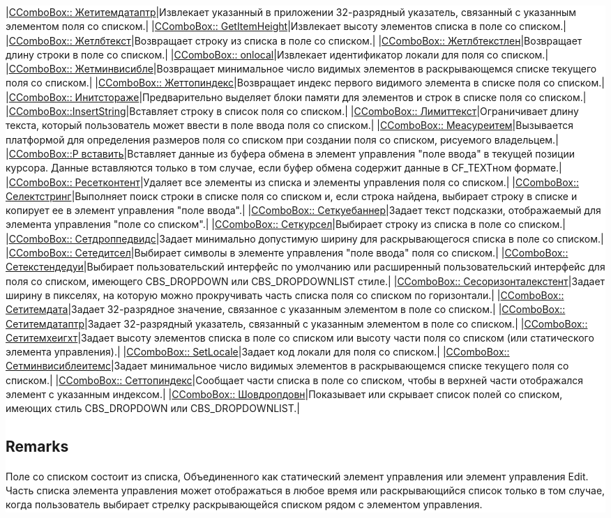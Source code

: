 |[CComboBox:: Жетитемдатаптр](#getitemdataptr)|Извлекает указанный в приложении 32-разрядный указатель, связанный с указанным элементом поля со списком.|
|[CComboBox:: GetItemHeight](#getitemheight)|Извлекает высоту элементов списка в поле со списком.|
|[CComboBox:: Жетлбтекст](#getlbtext)|Возвращает строку из списка в поле со списком.|
|[CComboBox:: Жетлбтекстлен](#getlbtextlen)|Возвращает длину строки в поле со списком.|
|[CComboBox:: onlocal](#getlocale)|Извлекает идентификатор локали для поля со списком.|
|[CComboBox:: Жетминвисибле](#getminvisible)|Возвращает минимальное число видимых элементов в раскрывающемся списке текущего поля со списком.|
|[CComboBox:: Жеттопиндекс](#gettopindex)|Возвращает индекс первого видимого элемента в списке поля со списком.|
|[CComboBox:: Инитстораже](#initstorage)|Предварительно выделяет блоки памяти для элементов и строк в списке поля со списком.|
|[CComboBox::InsertString](#insertstring)|Вставляет строку в список поля со списком.|
|[CComboBox:: Лимиттекст](#limittext)|Ограничивает длину текста, который пользователь может ввести в поле ввода поля со списком.|
|[CComboBox:: Меасуреитем](#measureitem)|Вызывается платформой для определения размеров поля со списком при создании поля со списком, рисуемого владельцем.|
|[CComboBox::P вставить](#paste)|Вставляет данные из буфера обмена в элемент управления "поле ввода" в текущей позиции курсора. Данные вставляются только в том случае, если буфер обмена содержит данные в CF_TEXTном формате.|
|[CComboBox:: Ресетконтент](#resetcontent)|Удаляет все элементы из списка и элементы управления поля со списком.|
|[CComboBox:: Селектстринг](#selectstring)|Выполняет поиск строки в списке поля со списком и, если строка найдена, выбирает строку в списке и копирует ее в элемент управления "поле ввода".|
|[CComboBox:: Сеткуебаннер](#setcuebanner)|Задает текст подсказки, отображаемый для элемента управления "поле со списком".|
|[CComboBox:: Сеткурсел](#setcursel)|Выбирает строку из списка в поле со списком.|
|[CComboBox:: Сетдроппедвидс](#setdroppedwidth)|Задает минимально допустимую ширину для раскрывающегося списка в поле со списком.|
|[CComboBox:: Сетедитсел](#seteditsel)|Выбирает символы в элементе управления "поле ввода" поля со списком.|
|[CComboBox:: Сетекстендедуи](#setextendedui)|Выбирает пользовательский интерфейс по умолчанию или расширенный пользовательский интерфейс для поля со списком, имеющего CBS_DROPDOWN или CBS_DROPDOWNLIST стиле.|
|[CComboBox:: Сесоризонталекстент](#sethorizontalextent)|Задает ширину в пикселях, на которую можно прокручивать часть списка поля со списком по горизонтали.|
|[CComboBox:: Сетитемдата](#setitemdata)|Задает 32-разрядное значение, связанное с указанным элементом в поле со списком.|
|[CComboBox:: Сетитемдатаптр](#setitemdataptr)|Задает 32-разрядный указатель, связанный с указанным элементом в поле со списком.|
|[CComboBox:: Сетитемхеигхт](#setitemheight)|Задает высоту элементов списка в поле со списком или высоту части поля со списком (или статического элемента управления).|
|[CComboBox:: SetLocale](#setlocale)|Задает код локали для поля со списком.|
|[CComboBox:: Сетминвисиблеитемс](#setminvisibleitems)|Задает минимальное число видимых элементов в раскрывающемся списке текущего поля со списком.|
|[CComboBox:: Сеттопиндекс](#settopindex)|Сообщает части списка в поле со списком, чтобы в верхней части отображался элемент с указанным индексом.|
|[CComboBox:: Шовдропдовн](#showdropdown)|Показывает или скрывает список полей со списком, имеющих стиль CBS_DROPDOWN или CBS_DROPDOWNLIST.|

## <a name="remarks"></a>Remarks

Поле со списком состоит из списка, Объединенного как статический элемент управления или элемент управления Edit. Часть списка элемента управления может отображаться в любое время или раскрывающийся список только в том случае, когда пользователь выбирает стрелку раскрывающейся списком рядом с элементом управления.
